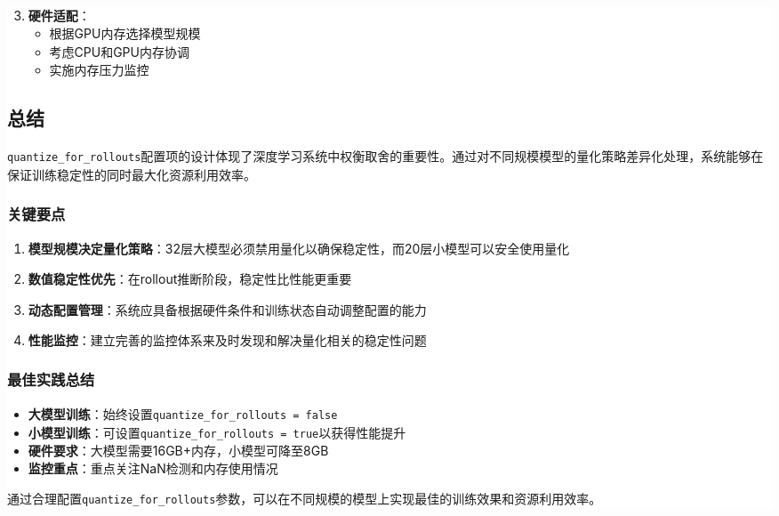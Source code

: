 3. **硬件适配**：
   - 根据GPU内存选择模型规模
   - 考虑CPU和GPU内存协调
   - 实施内存压力监控

## 总结

`quantize_for_rollouts`配置项的设计体现了深度学习系统中权衡取舍的重要性。通过对不同规模模型的量化策略差异化处理，系统能够在保证训练稳定性的同时最大化资源利用效率。

### 关键要点

1. **模型规模决定量化策略**：32层大模型必须禁用量化以确保稳定性，而20层小模型可以安全使用量化

2. **数值稳定性优先**：在rollout推断阶段，稳定性比性能更重要

3. **动态配置管理**：系统应具备根据硬件条件和训练状态自动调整配置的能力

4. **性能监控**：建立完善的监控体系来及时发现和解决量化相关的稳定性问题

### 最佳实践总结

- **大模型训练**：始终设置`quantize_for_rollouts = false`
- **小模型训练**：可设置`quantize_for_rollouts = true`以获得性能提升
- **硬件要求**：大模型需要16GB+内存，小模型可降至8GB
- **监控重点**：重点关注NaN检测和内存使用情况

通过合理配置`quantize_for_rollouts`参数，可以在不同规模的模型上实现最佳的训练效果和资源利用效率。